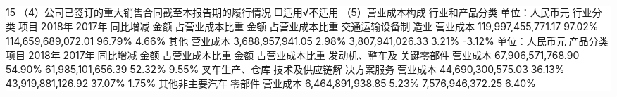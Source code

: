 15
（4）公司已签订的重大销售合同截至本报告期的履行情况
□适用√不适用
（5）营业成本构成
行业和产品分类
单位：人民币元
行业分类
项目
2018年
2017年
同比增减
金额
占营业成本比重
金额
占营业成本比重
交通运输设备制
造业
营业成本
119,997,455,771.17
97.02%
114,659,689,072.01
96.79%
4.66%
其他
营业成本
3,688,957,941.05
2.98%
3,807,941,026.33
3.21%
-3.12%
单位：人民币元
产品分类
项目
2018年
2017年
同比增减
金额
占营业成本比重
金额
占营业成本比重
发动机、整车及
关键零部件
营业成本
67,906,571,768.90
54.90%
61,985,101,656.39
52.32%
9.55%
叉车生产、仓库
技术及供应链解
决方案服务
营业成本
44,690,300,575.03
36.13%
43,919,881,126.92
37.07%
1.75%
其他非主要汽车
零部件
营业成本
6,464,891,938.85
5.23%
7,576,946,372.25
6.40%
